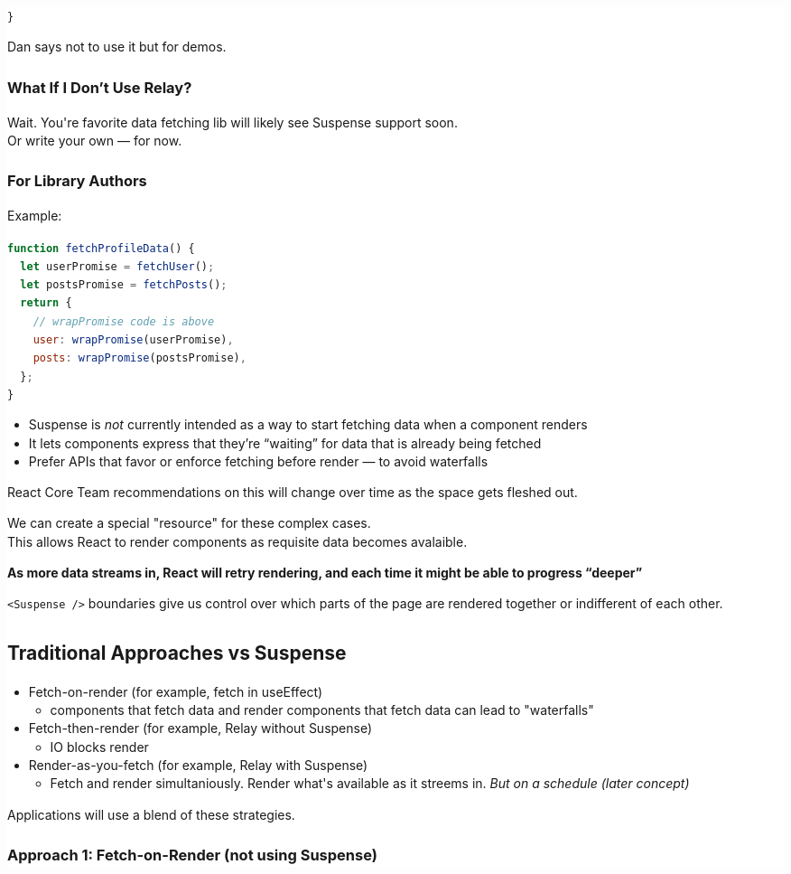 ```js
}
```

Dan says not to use it but for demos.

### What If I Don’t Use Relay?

Wait. You're favorite data fetching lib will likely see Suspense support soon.  
Or write your own — for now.

### For Library Authors

Example:

```js
function fetchProfileData() {
  let userPromise = fetchUser();
  let postsPromise = fetchPosts();
  return {
    // wrapPromise code is above
    user: wrapPromise(userPromise),
    posts: wrapPromise(postsPromise),
  };
}
```

- Suspense is _not_ currently intended as a way to start fetching data when a component renders
- It lets components express that they’re “waiting” for data that is already being fetched
- Prefer APIs that favor or enforce fetching before render — to avoid waterfalls

React Core Team recommendations on this will change over time as the space gets fleshed out.

We can create a special "resource" for these complex cases.  
This allows React to render components as requisite data becomes avalaible.

**As more data streams in, React will retry rendering, and each time it might be able to progress “deeper”**

`<Suspense />` boundaries give us control over which parts of the page are rendered together or indifferent of each other.

## Traditional Approaches vs Suspense

- Fetch-on-render (for example, fetch in useEffect)
  - components that fetch data and render components that fetch data can lead to "waterfalls"
- Fetch-then-render (for example, Relay without Suspense)
  - IO blocks render
- Render-as-you-fetch (for example, Relay with Suspense)
  - Fetch and render simultaniously. Render what's available as it streems in. _But on a schedule (later concept)_

Applications will use a blend of these strategies.

### Approach 1: Fetch-on-Render (not using Suspense)
